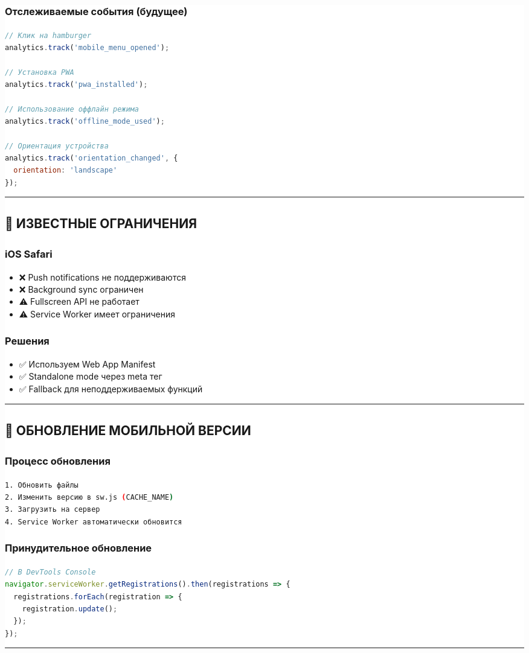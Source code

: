 ### Отслеживаемые события (будущее)

```javascript
// Клик на hamburger
analytics.track('mobile_menu_opened');

// Установка PWA
analytics.track('pwa_installed');

// Использование оффлайн режима
analytics.track('offline_mode_used');

// Ориентация устройства
analytics.track('orientation_changed', { 
  orientation: 'landscape' 
});
```

---

## 🐛 ИЗВЕСТНЫЕ ОГРАНИЧЕНИЯ

### iOS Safari
- ❌ Push notifications не поддерживаются
- ❌ Background sync ограничен
- ⚠️ Fullscreen API не работает
- ⚠️ Service Worker имеет ограничения

### Решения
- ✅ Используем Web App Manifest
- ✅ Standalone mode через meta тег
- ✅ Fallback для неподдерживаемых функций

---

## 🔄 ОБНОВЛЕНИЕ МОБИЛЬНОЙ ВЕРСИИ

### Процесс обновления

```bash
1. Обновить файлы
2. Изменить версию в sw.js (CACHE_NAME)
3. Загрузить на сервер
4. Service Worker автоматически обновится
```

### Принудительное обновление

```javascript
// В DevTools Console
navigator.serviceWorker.getRegistrations().then(registrations => {
  registrations.forEach(registration => {
    registration.update();
  });
});
```

---